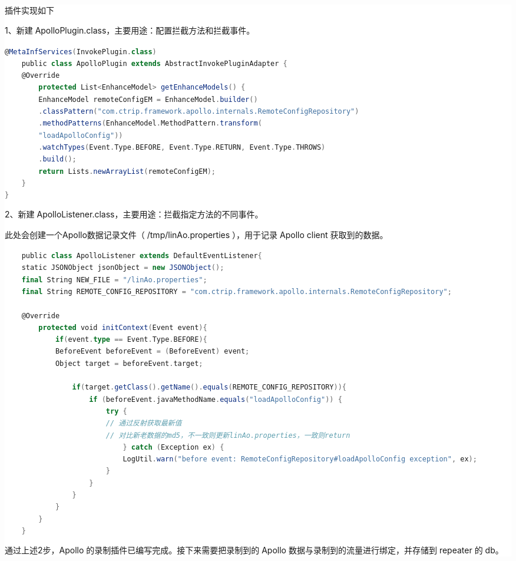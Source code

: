 插件实现如下

1、新建 ApolloPlugin.class，主要用途：配置拦截方法和拦截事件。

```scala
@MetaInfServices(InvokePlugin.class)
    public class ApolloPlugin extends AbstractInvokePluginAdapter {
    @Override
        protected List<EnhanceModel> getEnhanceModels() {
        EnhanceModel remoteConfigEM = EnhanceModel.builder()
        .classPattern("com.ctrip.framework.apollo.internals.RemoteConfigRepository")
        .methodPatterns(EnhanceModel.MethodPattern.transform(
        "loadApolloConfig"))
        .watchTypes(Event.Type.BEFORE, Event.Type.RETURN, Event.Type.THROWS)
        .build();
        return Lists.newArrayList(remoteConfigEM);
    }
}
```

2、新建 ApolloListener.class，主要用途：拦截指定方法的不同事件。

此处会创建一个Apollo数据记录文件（ /tmp/linAo.properties ），用于记录 Apollo client 获取到的数据。

```scala
    public class ApolloListener extends DefaultEventListener{
    static JSONObject jsonObject = new JSONObject();
    final String NEW_FILE = "/linAo.properties";
    final String REMOTE_CONFIG_REPOSITORY = "com.ctrip.framework.apollo.internals.RemoteConfigRepository";
    
    @Override
        protected void initContext(Event event){
            if(event.type == Event.Type.BEFORE){
            BeforeEvent beforeEvent = (BeforeEvent) event;
            Object target = beforeEvent.target;
            
                if(target.getClass().getName().equals(REMOTE_CONFIG_REPOSITORY)){
                    if (beforeEvent.javaMethodName.equals("loadApolloConfig")) {
                        try {
                        // 通过反射获取最新值
                        // 对比新老数据的md5，不一致则更新linAo.properties，一致则return
                            } catch (Exception ex) {
                            LogUtil.warn("before event: RemoteConfigRepository#loadApolloConfig exception", ex);
                        }
                    }
                }
            }
        }
    }
```

通过上述2步，Apollo 的录制插件已编写完成。接下来需要把录制到的 Apollo 数据与录制到的流量进行绑定，并存储到 repeater 的 db。
